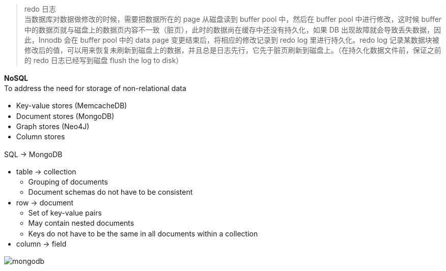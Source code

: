 > redo 日志  
> 当数据库对数据做修改的时候，需要把数据所在的 page 从磁盘读到 buffer pool 中，然后在 buffer pool 中进行修改，这时候 buffer 中的数据页就与磁盘上的数据页内容不一致（脏页），此时的数据尚在缓存中还没有持久化，如果 DB 出现故障就会导致丢失数据，因此，Innodb 会在 buffer pool 中的 data page 变更结束后，将相应的修改记录到 redo log 里进行持久化。redo log 记录某数据块被修改后的值，可以用来恢复未刷新到磁盘上的数据，并且总是日志先行，它先于脏页刷新到磁盘上。（在持久化数据文件前，保证之前的 redo 日志已经写到磁盘 flush the log to disk）

**NoSQL**  
To address the need for storage of non-relational data
- Key-value stores (MemcacheDB)
- Document stores (MongoDB)
- Graph stores (Neo4J)
- Column stores

SQL -> MongoDB
- table -> collection
  - Grouping of documents
  - Document schemas do not have to be consistent
- row -> document
  - Set of key-value pairs
  - May contain nested documents
  - Keys do not have to be the same in all documents within a collection
- column -> field

<img alt="mongodb" src="https://raw.gitmirror.com/kexiZeroing/blog-images/main/6529-4D8C-8A31-CCA28EB64614.png" width="600">
